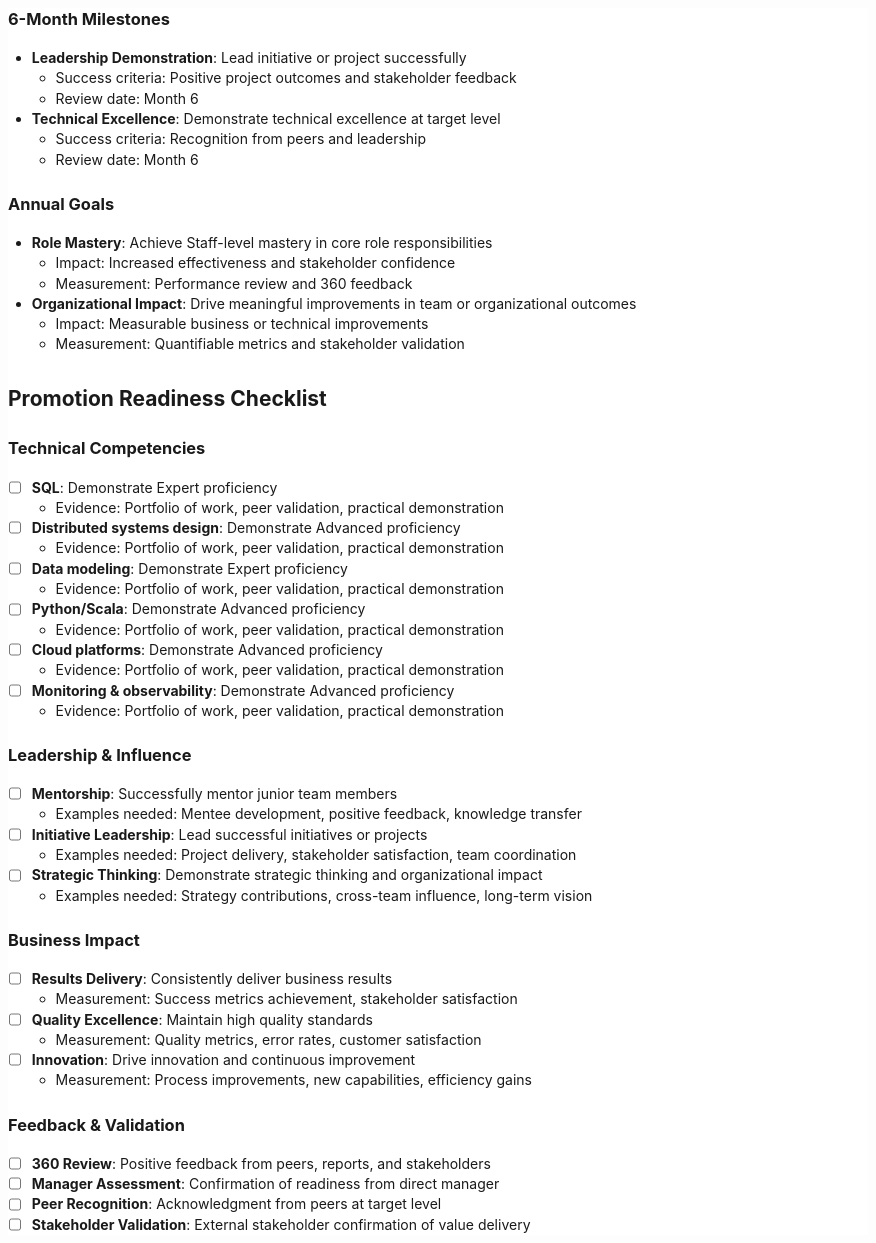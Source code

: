 ### 6-Month Milestones  
- **Leadership Demonstration**: Lead initiative or project successfully
  - Success criteria: Positive project outcomes and stakeholder feedback
  - Review date: Month 6
- **Technical Excellence**: Demonstrate technical excellence at target level
  - Success criteria: Recognition from peers and leadership
  - Review date: Month 6

### Annual Goals
- **Role Mastery**: Achieve Staff-level mastery in core role responsibilities
  - Impact: Increased effectiveness and stakeholder confidence
  - Measurement: Performance review and 360 feedback
- **Organizational Impact**: Drive meaningful improvements in team or organizational outcomes
  - Impact: Measurable business or technical improvements
  - Measurement: Quantifiable metrics and stakeholder validation

## Promotion Readiness Checklist

### Technical Competencies
- [ ] **SQL**: Demonstrate Expert proficiency
  - Evidence: Portfolio of work, peer validation, practical demonstration
- [ ] **Distributed systems design**: Demonstrate Advanced proficiency
  - Evidence: Portfolio of work, peer validation, practical demonstration
- [ ] **Data modeling**: Demonstrate Expert proficiency
  - Evidence: Portfolio of work, peer validation, practical demonstration
- [ ] **Python/Scala**: Demonstrate Advanced proficiency
  - Evidence: Portfolio of work, peer validation, practical demonstration
- [ ] **Cloud platforms**: Demonstrate Advanced proficiency
  - Evidence: Portfolio of work, peer validation, practical demonstration
- [ ] **Monitoring & observability**: Demonstrate Advanced proficiency
  - Evidence: Portfolio of work, peer validation, practical demonstration

### Leadership & Influence
- [ ] **Mentorship**: Successfully mentor junior team members
  - Examples needed: Mentee development, positive feedback, knowledge transfer
- [ ] **Initiative Leadership**: Lead successful initiatives or projects
  - Examples needed: Project delivery, stakeholder satisfaction, team coordination
- [ ] **Strategic Thinking**: Demonstrate strategic thinking and organizational impact
  - Examples needed: Strategy contributions, cross-team influence, long-term vision

### Business Impact
- [ ] **Results Delivery**: Consistently deliver business results
  - Measurement: Success metrics achievement, stakeholder satisfaction
- [ ] **Quality Excellence**: Maintain high quality standards
  - Measurement: Quality metrics, error rates, customer satisfaction
- [ ] **Innovation**: Drive innovation and continuous improvement
  - Measurement: Process improvements, new capabilities, efficiency gains

### Feedback & Validation
- [ ] **360 Review**: Positive feedback from peers, reports, and stakeholders
- [ ] **Manager Assessment**: Confirmation of readiness from direct manager
- [ ] **Peer Recognition**: Acknowledgment from peers at target level
- [ ] **Stakeholder Validation**: External stakeholder confirmation of value delivery
